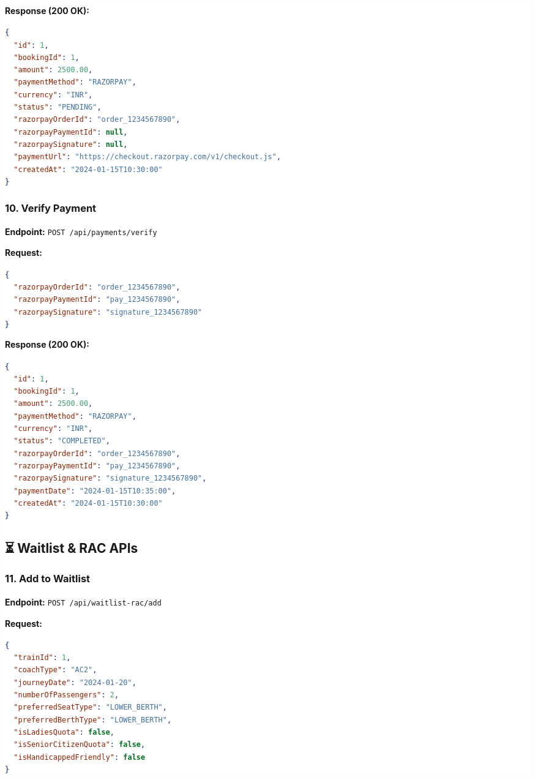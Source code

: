 **Response (200 OK):**
```json
{
  "id": 1,
  "bookingId": 1,
  "amount": 2500.00,
  "paymentMethod": "RAZORPAY",
  "currency": "INR",
  "status": "PENDING",
  "razorpayOrderId": "order_1234567890",
  "razorpayPaymentId": null,
  "razorpaySignature": null,
  "paymentUrl": "https://checkout.razorpay.com/v1/checkout.js",
  "createdAt": "2024-01-15T10:30:00"
}
```

### 10. Verify Payment
**Endpoint:** `POST /api/payments/verify`

**Request:**
```json
{
  "razorpayOrderId": "order_1234567890",
  "razorpayPaymentId": "pay_1234567890",
  "razorpaySignature": "signature_1234567890"
}
```

**Response (200 OK):**
```json
{
  "id": 1,
  "bookingId": 1,
  "amount": 2500.00,
  "paymentMethod": "RAZORPAY",
  "currency": "INR",
  "status": "COMPLETED",
  "razorpayOrderId": "order_1234567890",
  "razorpayPaymentId": "pay_1234567890",
  "razorpaySignature": "signature_1234567890",
  "paymentDate": "2024-01-15T10:35:00",
  "createdAt": "2024-01-15T10:30:00"
}
```

## ⏳ Waitlist & RAC APIs

### 11. Add to Waitlist
**Endpoint:** `POST /api/waitlist-rac/add`

**Request:**
```json
{
  "trainId": 1,
  "coachType": "AC2",
  "journeyDate": "2024-01-20",
  "numberOfPassengers": 2,
  "preferredSeatType": "LOWER_BERTH",
  "preferredBerthType": "LOWER_BERTH",
  "isLadiesQuota": false,
  "isSeniorCitizenQuota": false,
  "isHandicappedFriendly": false
}
```

